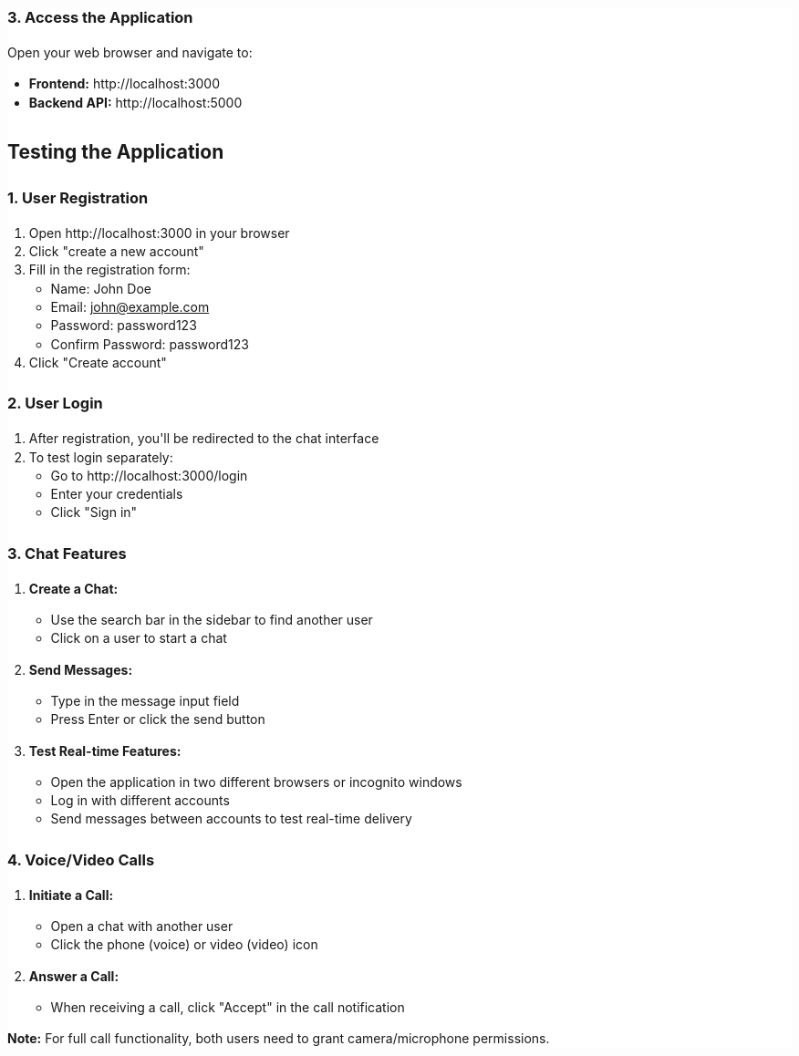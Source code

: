 ### 3. Access the Application

Open your web browser and navigate to:

- **Frontend:** http://localhost:3000
- **Backend API:** http://localhost:5000

## Testing the Application

### 1. User Registration

1. Open http://localhost:3000 in your browser
2. Click "create a new account"
3. Fill in the registration form:
   - Name: John Doe
   - Email: john@example.com
   - Password: password123
   - Confirm Password: password123
4. Click "Create account"

### 2. User Login

1. After registration, you'll be redirected to the chat interface
2. To test login separately:
   - Go to http://localhost:3000/login
   - Enter your credentials
   - Click "Sign in"

### 3. Chat Features

1. **Create a Chat:**
   - Use the search bar in the sidebar to find another user
   - Click on a user to start a chat

2. **Send Messages:**
   - Type in the message input field
   - Press Enter or click the send button

3. **Test Real-time Features:**
   - Open the application in two different browsers or incognito windows
   - Log in with different accounts
   - Send messages between accounts to test real-time delivery

### 4. Voice/Video Calls

1. **Initiate a Call:**
   - Open a chat with another user
   - Click the phone (voice) or video (video) icon

2. **Answer a Call:**
   - When receiving a call, click "Accept" in the call notification

**Note:** For full call functionality, both users need to grant camera/microphone permissions.
